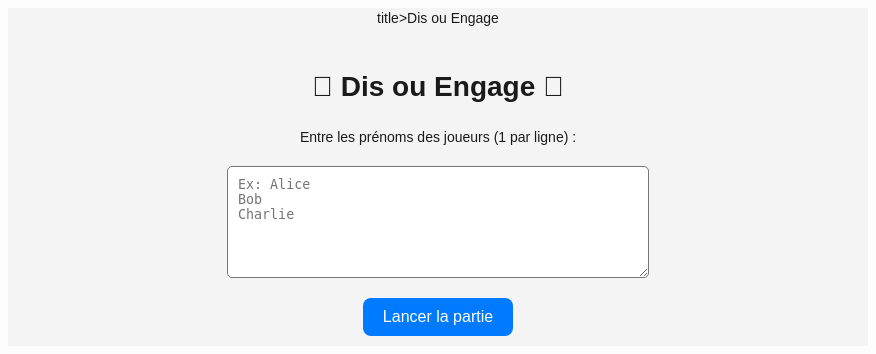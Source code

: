 title>Dis ou Engage</title>
  <style>
    body { font-family: Arial; text-align: center; background: #f4f4f4; padding: 20px; }
    #game { display: none; }
    button { padding: 10px 20px; margin: 10px; font-size: 16px; border-radius: 8px; border: none; background: #007bff; color: white; }
    button:hover { background: #0056b3; }
    input, textarea { padding: 10px; margin: 5px; border-radius: 5px; width: 80%; max-width: 400px; }
    #challenge { color: darkred; font-weight: bold; margin-top: 20px; }
  </style>
</head>
<body>

  <h1>🎉 Dis ou Engage 🎉</h1>

  <div id="setup">
    <p>Entre les prénoms des joueurs (1 par ligne) :</p>
    <textarea id="playersInput" rows="6" placeholder="Ex: Alice&#10;Bob&#10;Charlie"></textarea><br>
    <button onclick="startGame()">Lancer la partie</button>
  </div>

  <div id="game">
    <h2 id="playerTurn"></h2>
    <p id="question"></p>
    <button onclick="respond()">Je réponds</button>
    <button onclick="refuse()">Je refuse</button>
    <p id="challenge"></p>
  </div>

  <script>
    const questions = [
      "Quel est ton dernier mensonge ?",
      "As-tu déjà stalké un ex ?",
      "Quel joueur ici t’intrigue le plus ?",
      "Quel est ton fantasme le plus bizarre ?",
      "As-tu déjà été attiré(e) par quelqu’un ici ?",
      "As-tu déjà menti à propos de ta vie sexuelle ?",
      "Quel est ton secret inavoué ?",
      "As-tu déjà triché en amour ou en jeu ?",
      "Quelle est la chose la plus honteuse que tu aies faite ?",
      "Si tu devais embrasser un joueur, qui choisirais-tu ?"
    ];

    const challenges = [
      "Fais une imitation d’un animal au choix.",
      "Chante le générique d’un dessin animé.",
      "Fais 10 squats en rythme.",
      "Change ta voix pendant 2 tours.",
      "Fais un compliment gênant à un autre joueur.",
      "Appelle quelqu’un et dis-lui que tu l’aimes.",
      "Fais une danse bizarre pendant 15 secondes.",
      "Parle en chantant jusqu’à ton prochain tour.",
      "Avoue une recherche Google honteuse récente.",
      "Mets-toi un coussin sur la tête pendant 1 tour."
    ];
